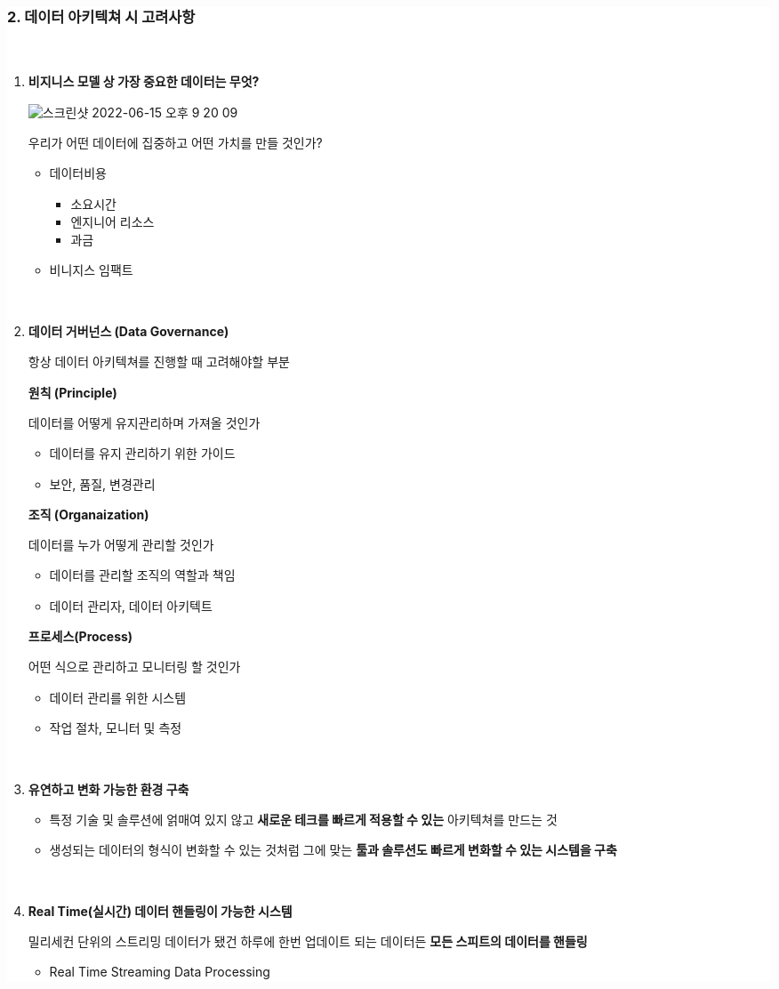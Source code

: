 ### 2. 데이터 아키텍쳐 시 고려사항

</br>

1. **비지니스 모델 상 가장 중요한 데이터는 무엇?**

    <img width="679" alt="스크린샷 2022-06-15 오후 9 20 09" src="https://user-images.githubusercontent.com/86764734/173826015-4c1471ea-f66d-4433-b811-879555427958.png">

    우리가 어떤 데이터에 집중하고 어떤 가치를 만들 것인가?

    - 데이터비용

        - 소요시간
        - 엔지니어 리소스
        - 과금

    - 비니지스 임팩트

</br>

2. **데이터 거버넌스 (Data Governance)**

    항상 데이터 아키텍쳐를 진행할 때 고려해야할 부분 

    **원칙 (Principle)** 

    데이터를 어떻게 유지관리하며 가져올 것인가

    - 데이터를 유지 관리하기 위한 가이드

    - 보안, 품질, 변경관리

    **조직 (Organaization)**

    데이터를 누가 어떻게 관리할 것인가

    - 데이터를 관리할 조직의 역할과 책임

    - 데이터 관리자, 데이터 아키텍트

    **프로세스(Process)**

    어떤 식으로 관리하고 모니터링 할 것인가

    - 데이터 관리를 위한 시스템

    - 작업 절차, 모니터 및 측정

</br>

3. **유연하고 변화 가능한 환경 구축**

    - 특정 기술 및 솔루션에 얽매여 있지 않고 **새로운 테크를 빠르게 적용할 수 있는** 아키텍쳐를 만드는 것

    - 생성되는 데이터의 형식이 변화할 수 있는 것처럼 그에 맞는 **툴과 솔루션도 빠르게 변화할 수 있는 시스템을 구축**

</br>

4. **Real Time(실시간) 데이터 핸들링이 가능한 시스템**

    밀리세컨 단위의 스트리밍 데이터가 됐건 하루에 한번 업데이트 되는 데이터든 **모든 스피트의 데이터를 핸들링**

    - Real Time Streaming Data Processing
